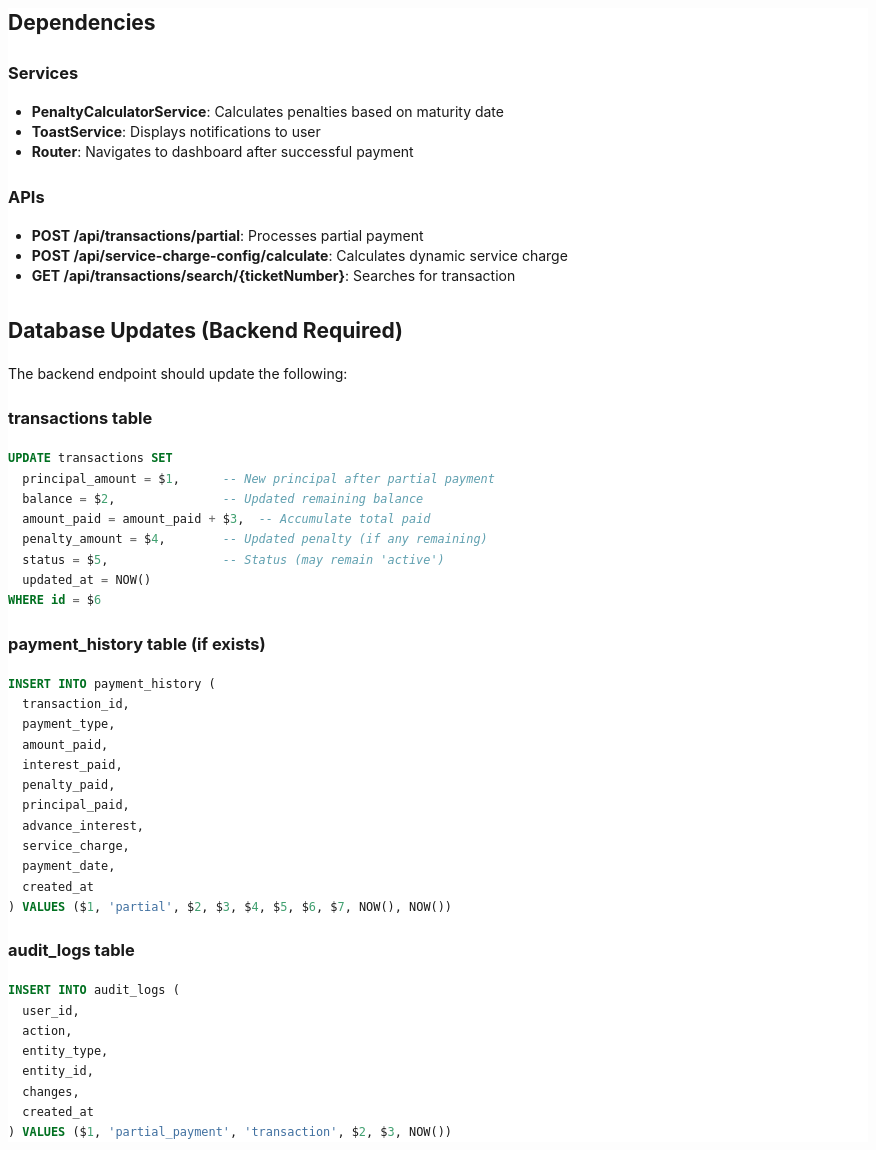 ## Dependencies

### Services
- **PenaltyCalculatorService**: Calculates penalties based on maturity date
- **ToastService**: Displays notifications to user
- **Router**: Navigates to dashboard after successful payment

### APIs
- **POST /api/transactions/partial**: Processes partial payment
- **POST /api/service-charge-config/calculate**: Calculates dynamic service charge
- **GET /api/transactions/search/{ticketNumber}**: Searches for transaction

## Database Updates (Backend Required)

The backend endpoint should update the following:

### transactions table
```sql
UPDATE transactions SET
  principal_amount = $1,      -- New principal after partial payment
  balance = $2,               -- Updated remaining balance
  amount_paid = amount_paid + $3,  -- Accumulate total paid
  penalty_amount = $4,        -- Updated penalty (if any remaining)
  status = $5,                -- Status (may remain 'active')
  updated_at = NOW()
WHERE id = $6
```

### payment_history table (if exists)
```sql
INSERT INTO payment_history (
  transaction_id,
  payment_type,
  amount_paid,
  interest_paid,
  penalty_paid,
  principal_paid,
  advance_interest,
  service_charge,
  payment_date,
  created_at
) VALUES ($1, 'partial', $2, $3, $4, $5, $6, $7, NOW(), NOW())
```

### audit_logs table
```sql
INSERT INTO audit_logs (
  user_id,
  action,
  entity_type,
  entity_id,
  changes,
  created_at
) VALUES ($1, 'partial_payment', 'transaction', $2, $3, NOW())
```
